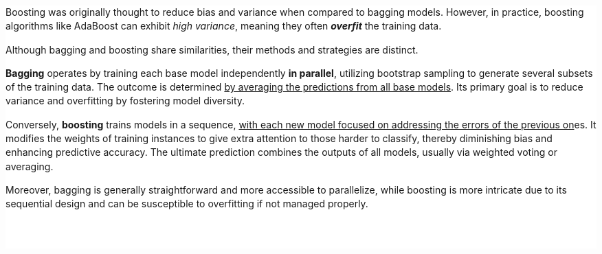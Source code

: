 
Boosting was originally thought to reduce bias and variance when compared to bagging models. However, in practice, boosting algorithms like AdaBoost can exhibit *high variance*, meaning they often ***overfit*** the training data.



Although bagging and boosting share similarities, their methods and strategies are distinct.

**Bagging** operates by training each base model independently **in parallel**, utilizing bootstrap sampling to generate several subsets of the training data. The outcome is determined <u>by averaging the predictions from all base models</u>. Its primary goal is to reduce variance and overfitting by fostering model diversity.

Conversely, **boosting** trains models in a sequence, <u>with each new model focused on addressing the errors of the previous on</u>es. It modifies the weights of training instances to give extra attention to those harder to classify, thereby diminishing bias and enhancing predictive accuracy. The ultimate prediction combines the outputs of all models, usually via weighted voting or averaging.

Moreover, bagging is generally straightforward and more accessible to parallelize, while boosting is more intricate due to its sequential design and can be susceptible to overfitting if not managed properly.

<br><br>

